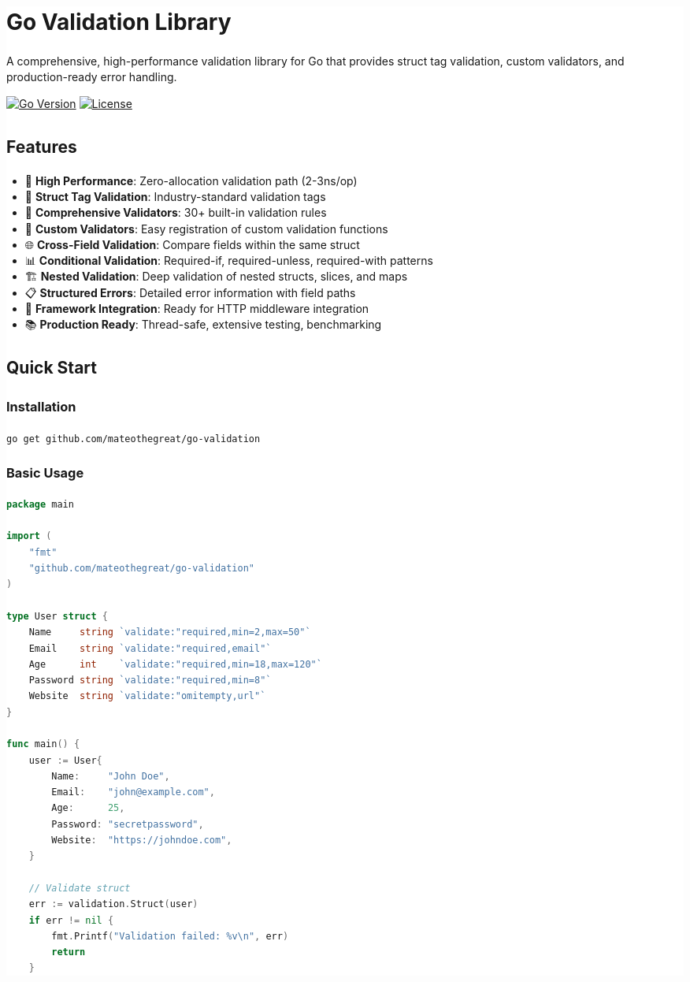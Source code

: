# Go Validation Library

A comprehensive, high-performance validation library for Go that provides struct tag validation, custom validators, and production-ready error handling.

[![Go Version](https://img.shields.io/badge/go-%3E%3D1.20-blue.svg)](https://golang.org/)
[![License](https://img.shields.io/badge/license-MIT-green.svg)](LICENSE)

## Features

- 🚀 **High Performance**: Zero-allocation validation path (2-3ns/op)
- 📝 **Struct Tag Validation**: Industry-standard validation tags
- 🎯 **Comprehensive Validators**: 30+ built-in validation rules
- 🔧 **Custom Validators**: Easy registration of custom validation functions
- 🌐 **Cross-Field Validation**: Compare fields within the same struct
- 📊 **Conditional Validation**: Required-if, required-unless, required-with patterns
- 🏗️ **Nested Validation**: Deep validation of nested structs, slices, and maps
- 📋 **Structured Errors**: Detailed error information with field paths
- 🔄 **Framework Integration**: Ready for HTTP middleware integration
- 📚 **Production Ready**: Thread-safe, extensive testing, benchmarking

## Quick Start

### Installation

```bash
go get github.com/mateothegreat/go-validation
```

### Basic Usage

```go
package main

import (
    "fmt"
    "github.com/mateothegreat/go-validation"
)

type User struct {
    Name     string `validate:"required,min=2,max=50"`
    Email    string `validate:"required,email"`
    Age      int    `validate:"required,min=18,max=120"`
    Password string `validate:"required,min=8"`
    Website  string `validate:"omitempty,url"`
}

func main() {
    user := User{
        Name:     "John Doe",
        Email:    "john@example.com",
        Age:      25,
        Password: "secretpassword",
        Website:  "https://johndoe.com",
    }

    // Validate struct
    err := validation.Struct(user)
    if err != nil {
        fmt.Printf("Validation failed: %v\n", err)
        return
    }

```